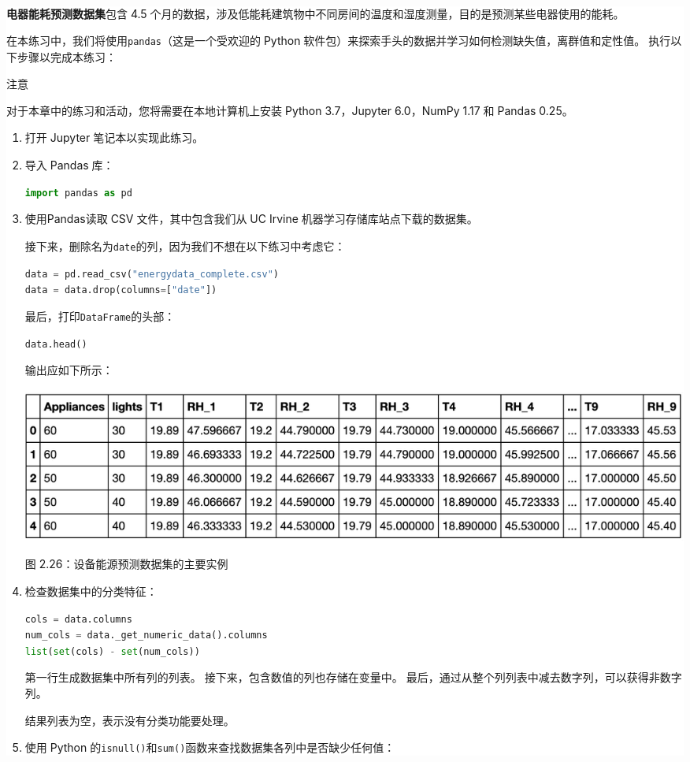 **电器能耗预测数据集**包含 4.5 个月的数据，涉及低能耗建筑物中不同房间的温度和湿度测量，目的是预测某些电器使用的能耗。

在本练习中，我们将使用`pandas`（这是一个受欢迎的 Python 软件包）来探索手头的数据并学习如何检测缺失值，离群值和定性值。 执行以下步骤以完成本练习：

注意

对于本章中的练习和活动，您将需要在本地计算机上安装 Python 3.7，Jupyter 6.0，NumPy 1.17 和 Pandas 0.25。

1.  打开 Jupyter 笔记本以实现此练习。
2.  导入 Pandas 库：

    ```py
    import pandas as pd
    ```

3.  使用Pandas读取 CSV 文件，其中包含我们从 UC Irvine 机器学习存储库站点下载的数据集。

    接下来，删除名为`date`的列，因为我们不想在以下练习中考虑它：

    ```py
    data = pd.read_csv("energydata_complete.csv")
    data = data.drop(columns=["date"])
    ```

    最后，打印`DataFrame`的头部：

    ```py
    data.head()
    ```

    输出应如下所示：

    ![Figure 2.26: Top instances of the Appliances energy prediction dataset ](img/B15778_02_26.jpg)

    图 2.26：设备能源预测数据集的主要实例

4.  检查数据集中的分类特征：

    ```py
    cols = data.columns
    num_cols = data._get_numeric_data().columns
    list(set(cols) - set(num_cols))
    ```

    第一行生成数据集中所有列的列表。 接下来，包含数值的列也存储在变量中。 最后，通过从整个列列表中减去数字列，可以获得非数字列。

    结果列表为空，表示没有分类功能要处理。

5.  使用 Python 的`isnull()`和`sum()`函数来查找数据集各列中是否缺少任何值：
